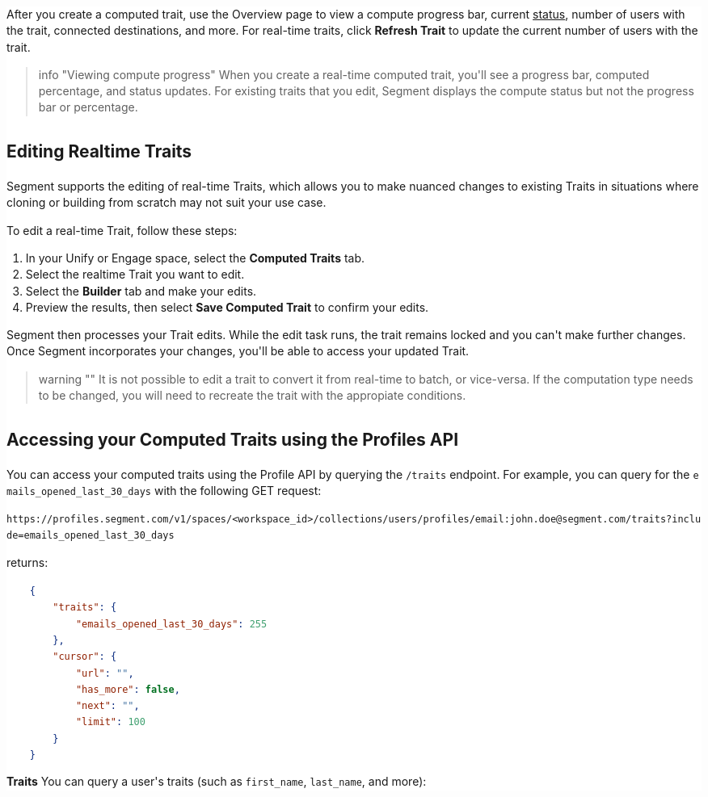 After you create a computed trait, use the Overview page to view a compute progress bar, current [status](/docs/engage/audiences#compute-statuses), number of users with the trait, connected destinations, and more. For real-time traits, click **Refresh Trait** to update the current number of users with the trait.  

> info "Viewing compute progress"
> When you create a real-time computed trait, you'll see a progress bar, computed percentage, and status updates. For existing traits that you edit, Segment displays the compute status but not the progress bar or percentage.

## Editing Realtime Traits

Segment supports the editing of real-time Traits, which allows you to make nuanced changes to existing Traits in situations where cloning or building from scratch may not suit your use case.

To edit a real-time Trait, follow these steps:

1. In your Unify or Engage space, select the **Computed Traits** tab.
2. Select the realtime Trait you want to edit.
3. Select the **Builder** tab and make your edits.
4. Preview the results, then select **Save Computed Trait** to confirm your edits.

Segment then processes your Trait edits. While the edit task runs, the trait remains locked and you can't make further changes. Once Segment incorporates your changes, you'll be able to access your updated Trait.


> warning ""
> It is not possible to edit a trait to convert it from real-time to batch, or vice-versa. If the computation type needs to be changed, you will need to recreate the trait with the appropiate conditions.

## Accessing your Computed Traits using the Profiles API

You can access your computed traits using the Profile API by querying the `/traits` endpoint. For example, you can query for the `emails_opened_last_30_days` with the following GET request:

```
https://profiles.segment.com/v1/spaces/<workspace_id>/collections/users/profiles/email:john.doe@segment.com/traits?include=emails_opened_last_30_days
```

returns:
```json
    {
        "traits": {
            "emails_opened_last_30_days": 255
        },
        "cursor": {
            "url": "",
            "has_more": false,
            "next": "",
            "limit": 100
        }
    }
```
**Traits**
You can query a user's traits (such as `first_name`, `last_name`, and more):
